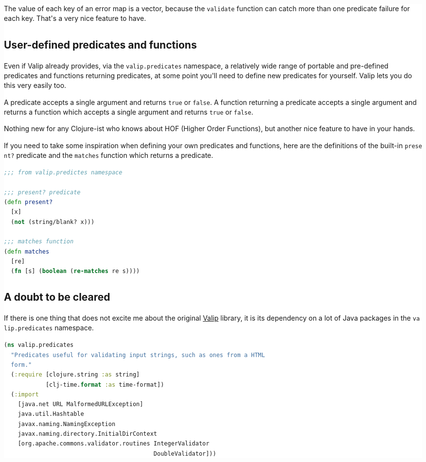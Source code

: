 The value of each key of an error map is a vector, because the
`validate` function can catch more than one predicate failure for
each key. That's a very nice feature to have.

## User-defined predicates and functions

Even if Valip already provides, via the `valip.predicates`
namespace, a relatively wide range of portable and pre-defined
predicates and functions returning predicates, at some point you'll need
to define new predicates for yourself. Valip lets you do this very easily
too.

A predicate accepts a single argument and returns `true` or `false`. A
function returning a predicate accepts a single argument and returns a
function which accepts a single argument and returns `true` or
`false`.

Nothing new for any Clojure-ist who knows about HOF (Higher Order
Functions), but another nice feature to have in your hands.

If you need to take some inspiration when defining your own predicates
and functions, here are the definitions of the built-in `present?`
predicate and the `matches` function which returns a predicate.

```clojure
;;; from valip.predictes namespace

;;; present? predicate
(defn present?
  [x]
  (not (string/blank? x)))

;;; matches function
(defn matches
  [re]
  (fn [s] (boolean (re-matches re s))))
```

## A doubt to be cleared

If there is one thing that does not excite me about the
original [Valip][3] library, it is its dependency on a lot of Java
packages in the `valip.predicates` namespace.

```clojure
(ns valip.predicates
  "Predicates useful for validating input strings, such as ones from a HTML
  form."
  (:require [clojure.string :as string]
            [clj-time.format :as time-format])
  (:import
    [java.net URL MalformedURLException]
    java.util.Hashtable
    javax.naming.NamingException
    javax.naming.directory.InitialDirContext
    [org.apache.commons.validator.routines IntegerValidator
                                           DoubleValidator]))
```


[1]: https://github.com/magomimmo/modern-cljs/blob/master/doc/tutorial-12.md
[2]: https://github.com/cemerick/valip
[3]: https://github.com/weavejester/valip
[4]: https://github.com/cemerick
[5]: https://github.com/weavejester
[6]: https://github.com/cemerick/valip/blob/master/README.md
[7]: http:/localhost:3000/login-dbg.html
[8]: https://github.com/cemerick/valip/blob/master/README.md
[9]: http://dev.clojure.org/display/design/Feature+Expressions
[10]: https://github.com/emezeske/lein-cljsbuild
[11]: https://github.com/emezeske
[12]: https://github.com/emezeske/lein-cljsbuild/blob/0.3.0/doc/CROSSOVERS.md
[13]: http://clojuredocs.org/clojure_core/clojure.core/if-let
[15]: https://github.com/emezeske/lein-cljsbuild
[16]: https://github.com/magomimmo/modern-cljs/blob/master/doc/tutorial-10.md
[17]: http://clojuredocs.org/
[18]: https://github.com/shoreleave
[19]: https://raw.github.com/magomimmo/modern-cljs/master/doc/images/remote-validator.png
[20]: https://github.com/magomimmo/modern-cljs/blob/master/doc/tutorial-14.md
[21]: https://help.github.com/articles/set-up-git